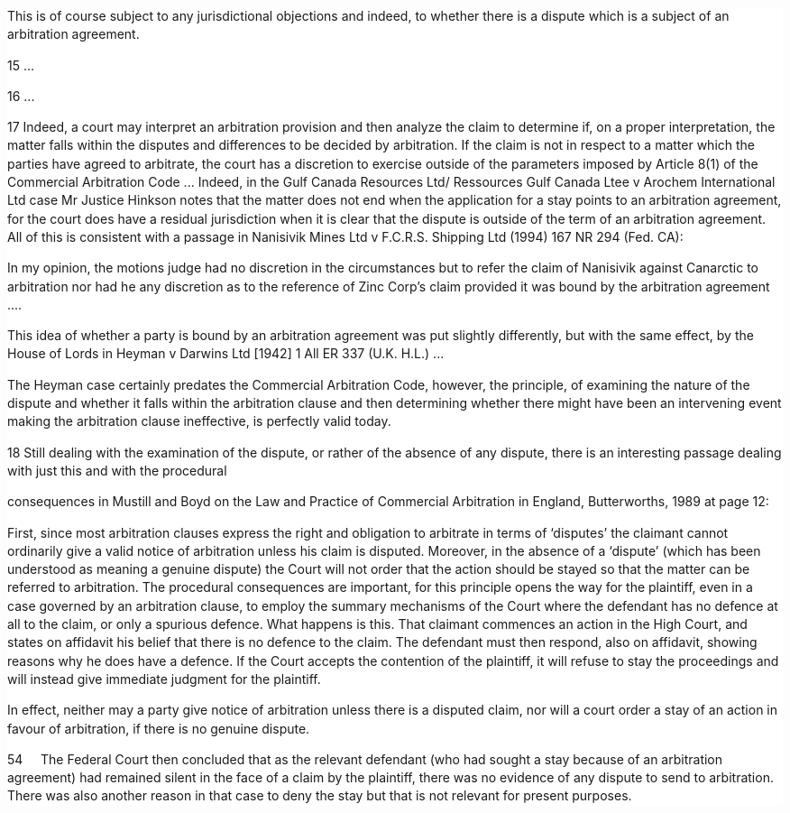  This is of course subject to any jurisdictional objections and indeed, to whether there is a dispute which is a subject of an arbitration agreement. 

 15 ... 

 16 ... 

 17 Indeed, a court may interpret an arbitration provision and then analyze the claim to determine if, on a proper interpretation, the matter falls within the disputes and differences to be decided by arbitration. If the claim is not in respect to a matter which the parties have agreed to arbitrate, the court has a discretion to exercise outside of the parameters imposed by Article 8(1) of the Commercial Arbitration Code ... Indeed, in the Gulf Canada Resources Ltd/ Ressources Gulf Canada Ltee v Arochem International Ltd case Mr Justice Hinkson notes that the matter does not end when the application for a stay points to an arbitration agreement, for the court does have a residual jurisdiction when it is clear that the dispute is outside of the term of an arbitration agreement. All of this is consistent with a passage in Nanisivik Mines Ltd v F.C.R.S. Shipping Ltd (1994) 167 NR 294 (Fed. CA): 

 In my opinion, the motions judge had no discretion in the circumstances but to refer the claim of Nanisivik against Canarctic to arbitration nor had he any discretion as to the reference of Zinc Corp’s claim provided it was bound by the arbitration agreement .... 

 This idea of whether a party is bound by an arbitration agreement was put slightly differently, but with the same effect, by the House of Lords in Heyman v Darwins Ltd [1942] 1 All ER 337 (U.K. H.L.) ... 

 The Heyman case certainly predates the Commercial Arbitration Code, however, the principle, of examining the nature of the dispute and whether it falls within the arbitration clause and then determining whether there might have been an intervening event making the arbitration clause ineffective, is perfectly valid today. 

 18 Still dealing with the examination of the dispute, or rather of the absence of any dispute, there is an interesting passage dealing with just this and with the procedural 


 consequences in Mustill and Boyd on the Law and Practice of Commercial Arbitration in England, Butterworths, 1989 at page 12: 

 First, since most arbitration clauses express the right and obligation to arbitrate in terms of ‘disputes’ the claimant cannot ordinarily give a valid notice of arbitration unless his claim is disputed. Moreover, in the absence of a ‘dispute’ (which has been understood as meaning a genuine dispute) the Court will not order that the action should be stayed so that the matter can be referred to arbitration. The procedural consequences are important, for this principle opens the way for the plaintiff, even in a case governed by an arbitration clause, to employ the summary mechanisms of the Court where the defendant has no defence at all to the claim, or only a spurious defence. What happens is this. That claimant commences an action in the High Court, and states on affidavit his belief that there is no defence to the claim. The defendant must then respond, also on affidavit, showing reasons why he does have a defence. If the Court accepts the contention of the plaintiff, it will refuse to stay the proceedings and will instead give immediate judgment for the plaintiff. 

 In effect, neither may a party give notice of arbitration unless there is a disputed claim, nor will a court order a stay of an action in favour of arbitration, if there is no genuine dispute. 

54     The Federal Court then concluded that as the relevant defendant (who had sought a stay because of an arbitration agreement) had remained silent in the face of a claim by the plaintiff, there was no evidence of any dispute to send to arbitration. There was also another reason in that case to deny the stay but that is not relevant for present purposes. 

